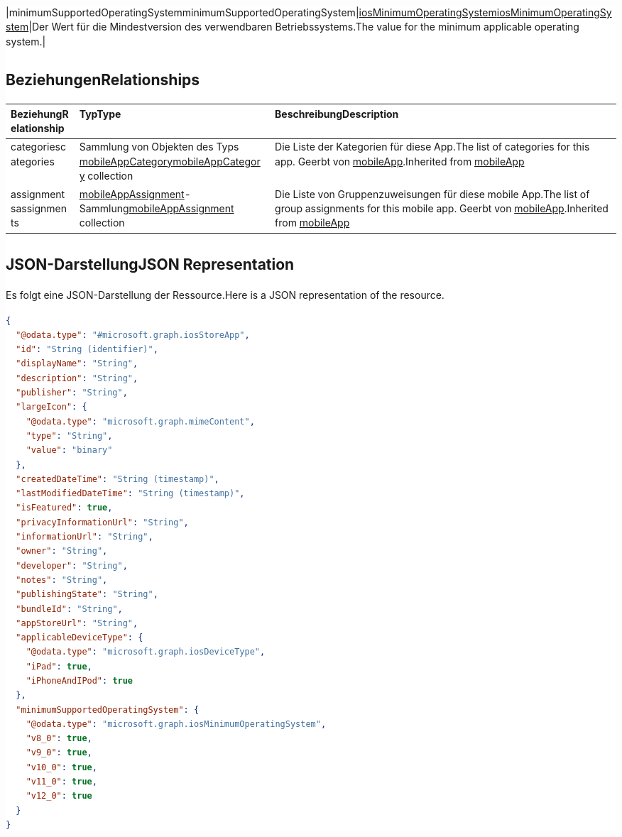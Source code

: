|<span data-ttu-id="b3dcb-196">minimumSupportedOperatingSystem</span><span class="sxs-lookup"><span data-stu-id="b3dcb-196">minimumSupportedOperatingSystem</span></span>|[<span data-ttu-id="b3dcb-197">iosMinimumOperatingSystem</span><span class="sxs-lookup"><span data-stu-id="b3dcb-197">iosMinimumOperatingSystem</span></span>](../resources/intune-apps-iosminimumoperatingsystem.md)|<span data-ttu-id="b3dcb-198">Der Wert für die Mindestversion des verwendbaren Betriebssystems.</span><span class="sxs-lookup"><span data-stu-id="b3dcb-198">The value for the minimum applicable operating system.</span></span>|

## <a name="relationships"></a><span data-ttu-id="b3dcb-199">Beziehungen</span><span class="sxs-lookup"><span data-stu-id="b3dcb-199">Relationships</span></span>
|<span data-ttu-id="b3dcb-200">Beziehung</span><span class="sxs-lookup"><span data-stu-id="b3dcb-200">Relationship</span></span>|<span data-ttu-id="b3dcb-201">Typ</span><span class="sxs-lookup"><span data-stu-id="b3dcb-201">Type</span></span>|<span data-ttu-id="b3dcb-202">Beschreibung</span><span class="sxs-lookup"><span data-stu-id="b3dcb-202">Description</span></span>|
|:---|:---|:---|
|<span data-ttu-id="b3dcb-203">categories</span><span class="sxs-lookup"><span data-stu-id="b3dcb-203">categories</span></span>|<span data-ttu-id="b3dcb-204">Sammlung von Objekten des Typs [mobileAppCategory](../resources/intune-apps-mobileappcategory.md)</span><span class="sxs-lookup"><span data-stu-id="b3dcb-204">[mobileAppCategory](../resources/intune-apps-mobileappcategory.md) collection</span></span>|<span data-ttu-id="b3dcb-205">Die Liste der Kategorien für diese App.</span><span class="sxs-lookup"><span data-stu-id="b3dcb-205">The list of categories for this app.</span></span> <span data-ttu-id="b3dcb-206">Geerbt von [mobileApp](../resources/intune-apps-mobileapp.md).</span><span class="sxs-lookup"><span data-stu-id="b3dcb-206">Inherited from [mobileApp](../resources/intune-apps-mobileapp.md)</span></span>|
|<span data-ttu-id="b3dcb-207">assignments</span><span class="sxs-lookup"><span data-stu-id="b3dcb-207">assignments</span></span>|<span data-ttu-id="b3dcb-208">[mobileAppAssignment](../resources/intune-apps-mobileappassignment.md)-Sammlung</span><span class="sxs-lookup"><span data-stu-id="b3dcb-208">[mobileAppAssignment](../resources/intune-apps-mobileappassignment.md) collection</span></span>|<span data-ttu-id="b3dcb-209">Die Liste von Gruppenzuweisungen für diese mobile App.</span><span class="sxs-lookup"><span data-stu-id="b3dcb-209">The list of group assignments for this mobile app.</span></span> <span data-ttu-id="b3dcb-210">Geerbt von [mobileApp](../resources/intune-apps-mobileapp.md).</span><span class="sxs-lookup"><span data-stu-id="b3dcb-210">Inherited from [mobileApp](../resources/intune-apps-mobileapp.md)</span></span>|

## <a name="json-representation"></a><span data-ttu-id="b3dcb-211">JSON-Darstellung</span><span class="sxs-lookup"><span data-stu-id="b3dcb-211">JSON Representation</span></span>
<span data-ttu-id="b3dcb-212">Es folgt eine JSON-Darstellung der Ressource.</span><span class="sxs-lookup"><span data-stu-id="b3dcb-212">Here is a JSON representation of the resource.</span></span>

``` json
{
  "@odata.type": "#microsoft.graph.iosStoreApp",
  "id": "String (identifier)",
  "displayName": "String",
  "description": "String",
  "publisher": "String",
  "largeIcon": {
    "@odata.type": "microsoft.graph.mimeContent",
    "type": "String",
    "value": "binary"
  },
  "createdDateTime": "String (timestamp)",
  "lastModifiedDateTime": "String (timestamp)",
  "isFeatured": true,
  "privacyInformationUrl": "String",
  "informationUrl": "String",
  "owner": "String",
  "developer": "String",
  "notes": "String",
  "publishingState": "String",
  "bundleId": "String",
  "appStoreUrl": "String",
  "applicableDeviceType": {
    "@odata.type": "microsoft.graph.iosDeviceType",
    "iPad": true,
    "iPhoneAndIPod": true
  },
  "minimumSupportedOperatingSystem": {
    "@odata.type": "microsoft.graph.iosMinimumOperatingSystem",
    "v8_0": true,
    "v9_0": true,
    "v10_0": true,
    "v11_0": true,
    "v12_0": true
  }
}
```



